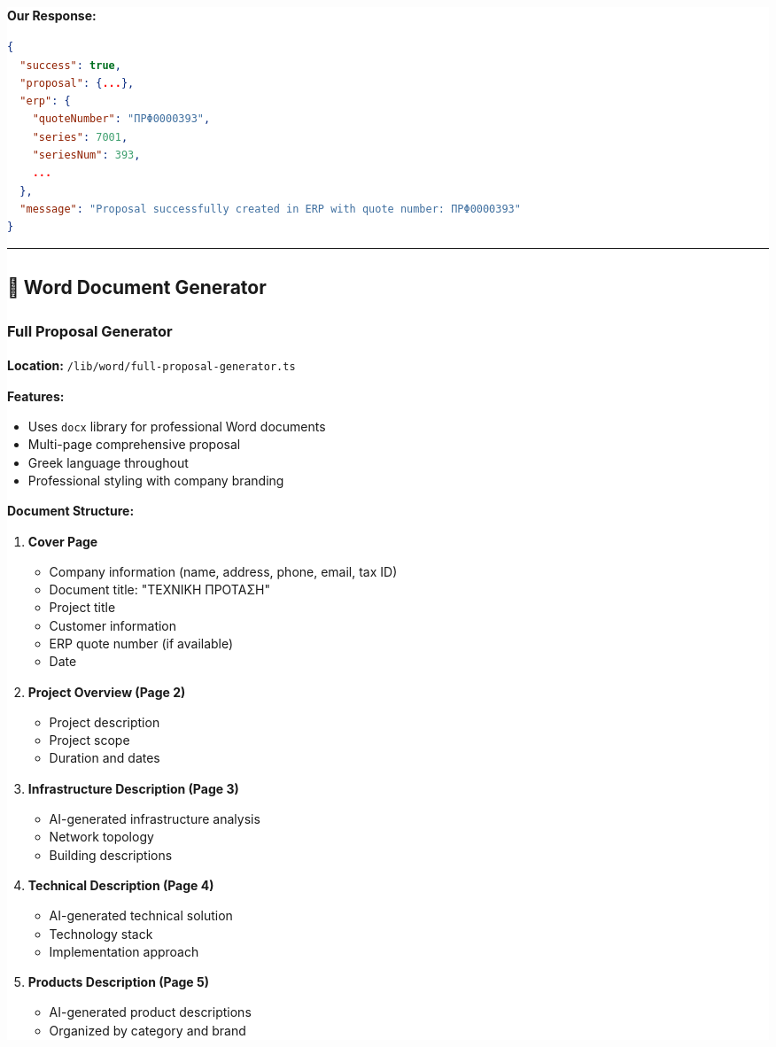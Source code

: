 **Our Response:**
```json
{
  "success": true,
  "proposal": {...},
  "erp": {
    "quoteNumber": "ΠΡΦ0000393",
    "series": 7001,
    "seriesNum": 393,
    ...
  },
  "message": "Proposal successfully created in ERP with quote number: ΠΡΦ0000393"
}
```

---

## 📄 Word Document Generator

### Full Proposal Generator
**Location:** `/lib/word/full-proposal-generator.ts`

**Features:**
- Uses `docx` library for professional Word documents
- Multi-page comprehensive proposal
- Greek language throughout
- Professional styling with company branding

**Document Structure:**
1. **Cover Page**
   - Company information (name, address, phone, email, tax ID)
   - Document title: "ΤΕΧΝΙΚΗ ΠΡΟΤΑΣΗ"
   - Project title
   - Customer information
   - ERP quote number (if available)
   - Date

2. **Project Overview (Page 2)**
   - Project description
   - Project scope
   - Duration and dates

3. **Infrastructure Description (Page 3)**
   - AI-generated infrastructure analysis
   - Network topology
   - Building descriptions

4. **Technical Description (Page 4)**
   - AI-generated technical solution
   - Technology stack
   - Implementation approach

5. **Products Description (Page 5)**
   - AI-generated product descriptions
   - Organized by category and brand
